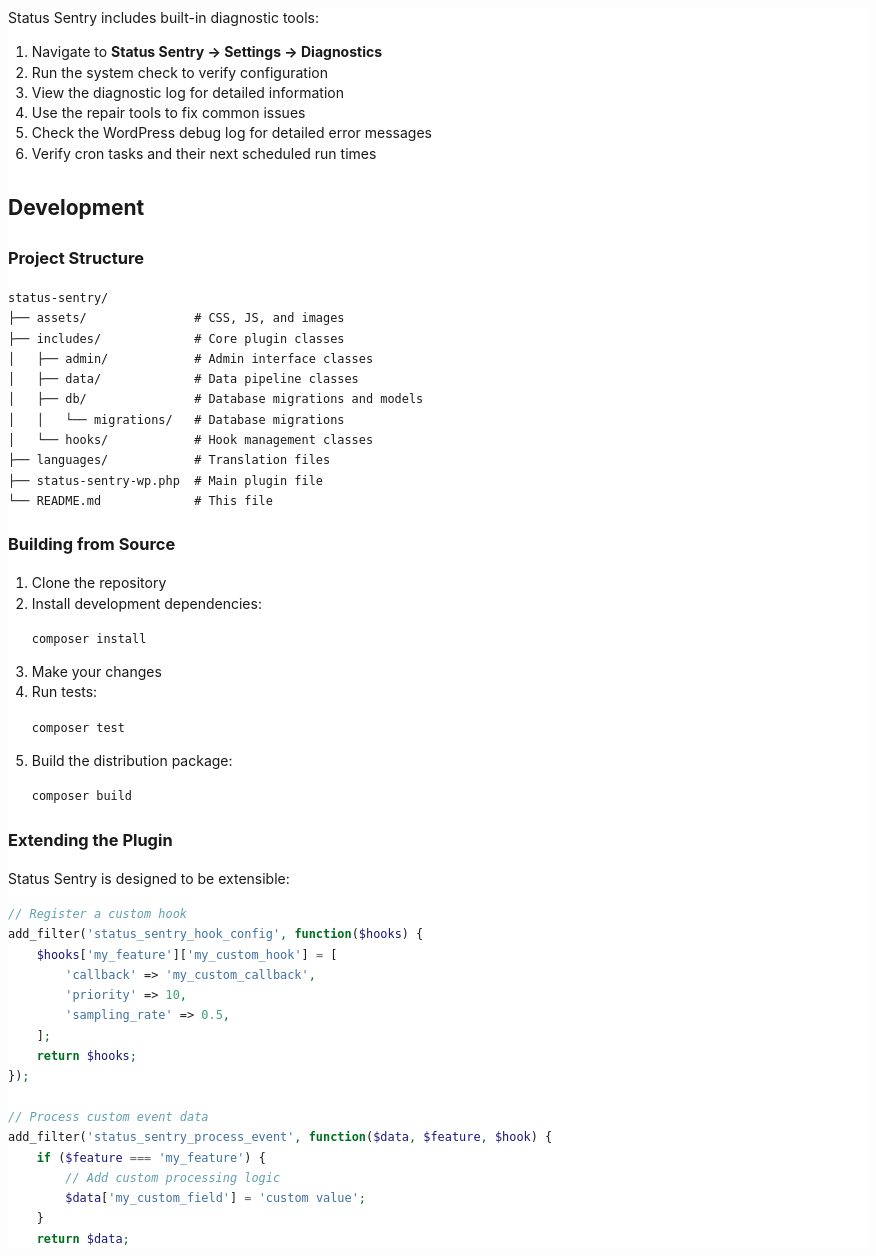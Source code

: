 Status Sentry includes built-in diagnostic tools:

1. Navigate to **Status Sentry → Settings → Diagnostics**
2. Run the system check to verify configuration
3. View the diagnostic log for detailed information
4. Use the repair tools to fix common issues
5. Check the WordPress debug log for detailed error messages
6. Verify cron tasks and their next scheduled run times

## Development

### Project Structure

```
status-sentry/
├── assets/               # CSS, JS, and images
├── includes/             # Core plugin classes
│   ├── admin/            # Admin interface classes
│   ├── data/             # Data pipeline classes
│   ├── db/               # Database migrations and models
│   │   └── migrations/   # Database migrations
│   └── hooks/            # Hook management classes
├── languages/            # Translation files
├── status-sentry-wp.php  # Main plugin file
└── README.md             # This file
```

### Building from Source

1. Clone the repository
2. Install development dependencies:
   ```bash
   composer install
   ```
3. Make your changes
4. Run tests:
   ```bash
   composer test
   ```
5. Build the distribution package:
   ```bash
   composer build
   ```

### Extending the Plugin

Status Sentry is designed to be extensible:

```php
// Register a custom hook
add_filter('status_sentry_hook_config', function($hooks) {
    $hooks['my_feature']['my_custom_hook'] = [
        'callback' => 'my_custom_callback',
        'priority' => 10,
        'sampling_rate' => 0.5,
    ];
    return $hooks;
});

// Process custom event data
add_filter('status_sentry_process_event', function($data, $feature, $hook) {
    if ($feature === 'my_feature') {
        // Add custom processing logic
        $data['my_custom_field'] = 'custom value';
    }
    return $data;
```